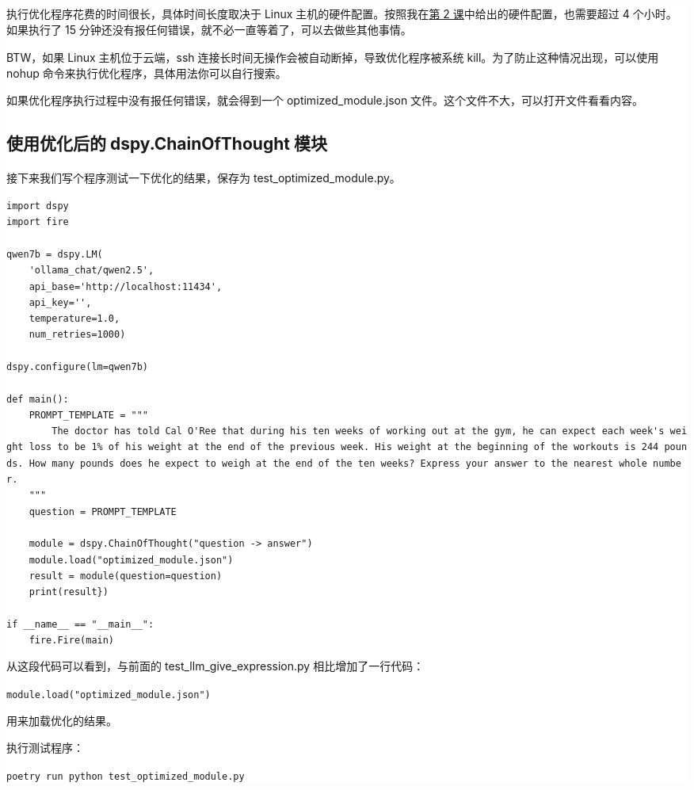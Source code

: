执行优化程序花费的时间很长，具体时间长度取决于 Linux 主机的硬件配置。按照我在[第 2 课](https://time.geekbang.org/column/article/838713)中给出的硬件配置，也需要超过 4 个小时。如果执行了 15 分钟还没有报任何错误，就不必一直等着了，可以去做些其他事情。

BTW，如果 Linux 主机位于云端，ssh 连接长时间无操作会被自动断掉，导致优化程序被系统 kill。为了防止这种情况出现，可以使用 nohup 命令来执行优化程序，具体用法你可以自行搜索。

如果优化程序执行过程中没有报任何错误，就会得到一个 optimized\_module.json 文件。这个文件不大，可以打开文件看看内容。

## 使用优化后的 dspy.ChainOfThought 模块

接下来我们写个程序测试一下优化的结果，保存为 test\_optimized\_module.py。

```plain
import dspy
import fire

qwen7b = dspy.LM(
    'ollama_chat/qwen2.5', 
    api_base='http://localhost:11434', 
    api_key='', 
    temperature=1.0,
    num_retries=1000)

dspy.configure(lm=qwen7b)

def main():
    PROMPT_TEMPLATE = """
        The doctor has told Cal O'Ree that during his ten weeks of working out at the gym, he can expect each week's weight loss to be 1% of his weight at the end of the previous week. His weight at the beginning of the workouts is 244 pounds. How many pounds does he expect to weigh at the end of the ten weeks? Express your answer to the nearest whole number.
    """
    question = PROMPT_TEMPLATE

    module = dspy.ChainOfThought("question -> answer")
    module.load("optimized_module.json")
    result = module(question=question)
    print(result})

if __name__ == "__main__":
    fire.Fire(main)
```

从这段代码可以看到，与前面的 test\_llm\_give\_expression.py 相比增加了一行代码：

```plain
module.load("optimized_module.json")
```

用来加载优化的结果。

执行测试程序：

```plain
poetry run python test_optimized_module.py
```
